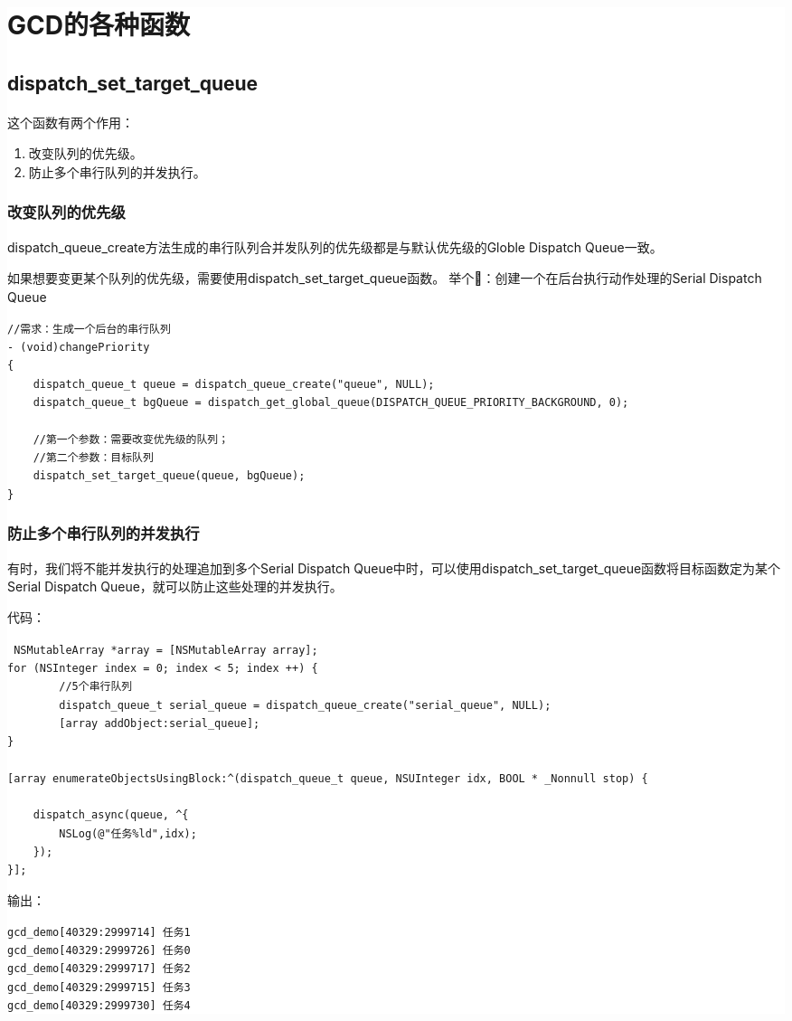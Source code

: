 # GCD的各种函数

## dispatch_set_target_queue

这个函数有两个作用：
1. 改变队列的优先级。
2. 防止多个串行队列的并发执行。

### 改变队列的优先级
dispatch_queue_create方法生成的串行队列合并发队列的优先级都是与默认优先级的Globle Dispatch Queue一致。

如果想要变更某个队列的优先级，需要使用dispatch_set_target_queue函数。
举个🌰：创建一个在后台执行动作处理的Serial Dispatch Queue
```objc
//需求：生成一个后台的串行队列
- (void)changePriority
{
    dispatch_queue_t queue = dispatch_queue_create("queue", NULL);
    dispatch_queue_t bgQueue = dispatch_get_global_queue(DISPATCH_QUEUE_PRIORITY_BACKGROUND, 0);
    
    //第一个参数：需要改变优先级的队列；
    //第二个参数：目标队列
    dispatch_set_target_queue(queue, bgQueue);
}
```

### 防止多个串行队列的并发执行



有时，我们将不能并发执行的处理追加到多个Serial Dispatch Queue中时，可以使用dispatch_set_target_queue函数将目标函数定为某个Serial Dispatch Queue，就可以防止这些处理的并发执行。

代码：
```objc
 NSMutableArray *array = [NSMutableArray array];
for (NSInteger index = 0; index < 5; index ++) {
        //5个串行队列
        dispatch_queue_t serial_queue = dispatch_queue_create("serial_queue", NULL);
        [array addObject:serial_queue];
}
    
[array enumerateObjectsUsingBlock:^(dispatch_queue_t queue, NSUInteger idx, BOOL * _Nonnull stop) {
        
    dispatch_async(queue, ^{
        NSLog(@"任务%ld",idx);
    });
}];
```


输出：
```objc
gcd_demo[40329:2999714] 任务1
gcd_demo[40329:2999726] 任务0
gcd_demo[40329:2999717] 任务2
gcd_demo[40329:2999715] 任务3
gcd_demo[40329:2999730] 任务4
```
